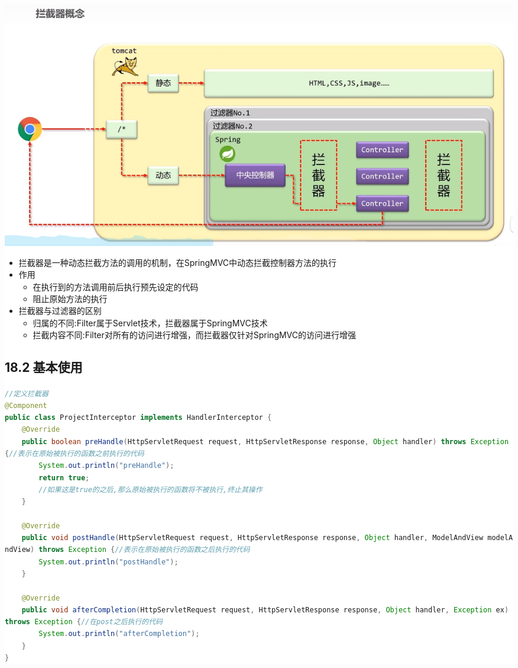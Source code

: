 ![](./image/spring-mvc-ljq.png)

- 拦截器是一种动态拦截方法的调用的机制，在SpringMVC中动态拦截控制器方法的执行
- 作用
  - 在执行到的方法调用前后执行预先设定的代码
  - 阻止原始方法的执行
- 拦截器与过滤器的区别
  - 归属的不同:Filter属于Servlet技术，拦截器属于SpringMVC技术
  - 拦截内容不同:Filter对所有的访问进行增强，而拦截器仅针对SpringMVC的访问进行增强

## 18.2 基本使用

```java
//定义拦截器
@Component
public class ProjectInterceptor implements HandlerInterceptor {
    @Override
    public boolean preHandle(HttpServletRequest request, HttpServletResponse response, Object handler) throws Exception {//表示在原始被执行的函数之前执行的代码
        System.out.println("preHandle");
        return true;
        //如果这是true的之后,那么原始被执行的函数将不被执行,终止其操作
    }

    @Override
    public void postHandle(HttpServletRequest request, HttpServletResponse response, Object handler, ModelAndView modelAndView) throws Exception {//表示在原始被执行的函数之后执行的代码
        System.out.println("postHandle");
    }

    @Override
    public void afterCompletion(HttpServletRequest request, HttpServletResponse response, Object handler, Exception ex) throws Exception {//在post之后执行的代码
        System.out.println("afterCompletion");
    }
}

```
